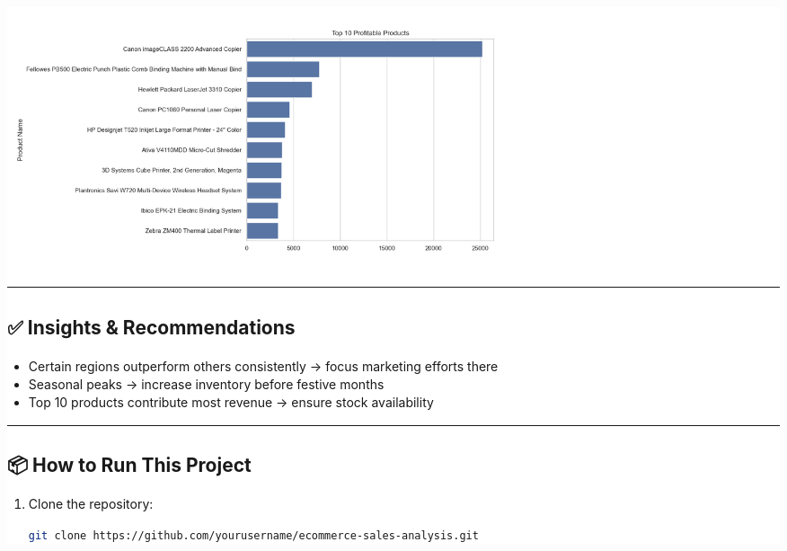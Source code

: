 <img src="images/top_10_products_by_profit.png" alt="Top 10 Products by Profit" width="70%">

---

## ✅ Insights & Recommendations
- Certain regions outperform others consistently → focus marketing efforts there  
- Seasonal peaks → increase inventory before festive months  
- Top 10 products contribute most revenue → ensure stock availability  

---

## 📦 How to Run This Project

1. Clone the repository:
   ```bash
   git clone https://github.com/yourusername/ecommerce-sales-analysis.git
